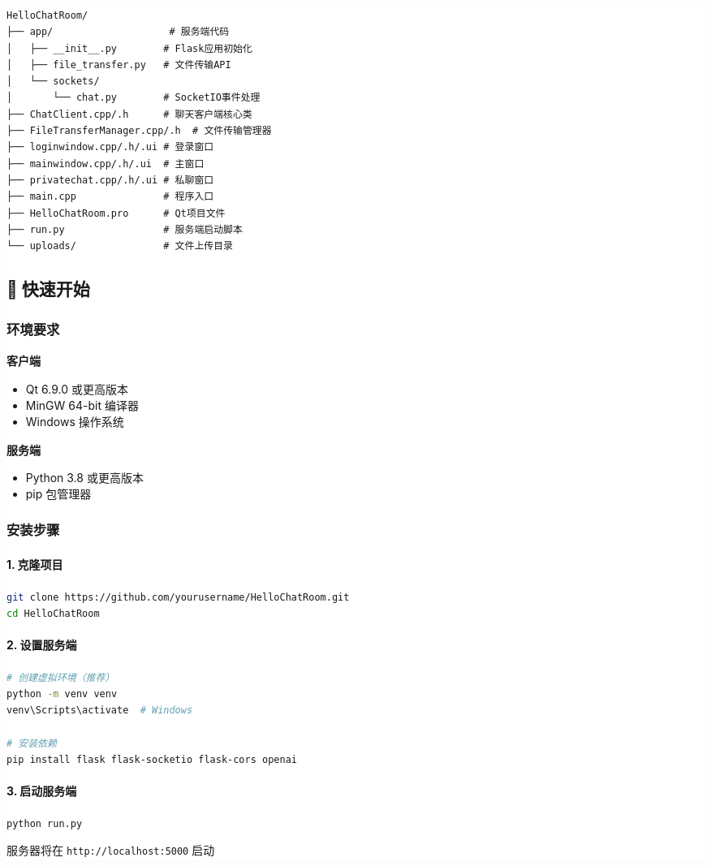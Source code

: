 ```
HelloChatRoom/
├── app/                    # 服务端代码
│   ├── __init__.py        # Flask应用初始化
│   ├── file_transfer.py   # 文件传输API
│   └── sockets/
│       └── chat.py        # SocketIO事件处理
├── ChatClient.cpp/.h      # 聊天客户端核心类
├── FileTransferManager.cpp/.h  # 文件传输管理器
├── loginwindow.cpp/.h/.ui # 登录窗口
├── mainwindow.cpp/.h/.ui  # 主窗口
├── privatechat.cpp/.h/.ui # 私聊窗口
├── main.cpp               # 程序入口
├── HelloChatRoom.pro      # Qt项目文件
├── run.py                 # 服务端启动脚本
└── uploads/               # 文件上传目录
```

## 🚀 快速开始

### 环境要求

**客户端**
- Qt 6.9.0 或更高版本
- MinGW 64-bit 编译器
- Windows 操作系统

**服务端**
- Python 3.8 或更高版本
- pip 包管理器

### 安装步骤

#### 1. 克隆项目
```bash
git clone https://github.com/yourusername/HelloChatRoom.git
cd HelloChatRoom
```

#### 2. 设置服务端
```bash
# 创建虚拟环境（推荐）
python -m venv venv
venv\Scripts\activate  # Windows

# 安装依赖
pip install flask flask-socketio flask-cors openai
```

#### 3. 启动服务端
```bash
python run.py
```
服务器将在 `http://localhost:5000` 启动
